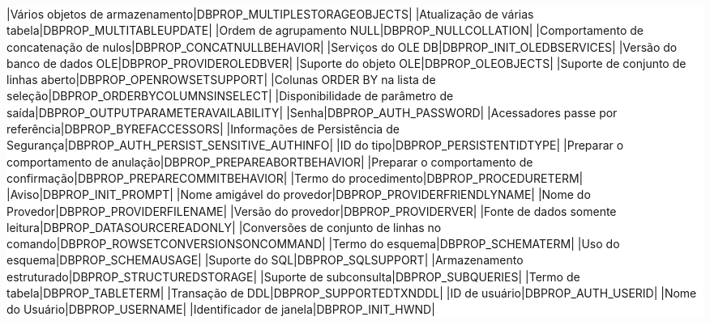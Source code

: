 |Vários objetos de armazenamento|DBPROP_MULTIPLESTORAGEOBJECTS|
|Atualização de várias tabela|DBPROP_MULTITABLEUPDATE|
|Ordem de agrupamento NULL|DBPROP_NULLCOLLATION|
|Comportamento de concatenação de nulos|DBPROP_CONCATNULLBEHAVIOR|
|Serviços do OLE DB|DBPROP_INIT_OLEDBSERVICES|
|Versão do banco de dados OLE|DBPROP_PROVIDEROLEDBVER|
|Suporte do objeto OLE|DBPROP_OLEOBJECTS|
|Suporte de conjunto de linhas aberto|DBPROP_OPENROWSETSUPPORT|
|Colunas ORDER BY na lista de seleção|DBPROP_ORDERBYCOLUMNSINSELECT|
|Disponibilidade de parâmetro de saída|DBPROP_OUTPUTPARAMETERAVAILABILITY|
|Senha|DBPROP_AUTH_PASSWORD|
|Acessadores passe por referência|DBPROP_BYREFACCESSORS|
|Informações de Persistência de Segurança|DBPROP_AUTH_PERSIST_SENSITIVE_AUTHINFO|
|ID do tipo|DBPROP_PERSISTENTIDTYPE|
|Preparar o comportamento de anulação|DBPROP_PREPAREABORTBEHAVIOR|
|Preparar o comportamento de confirmação|DBPROP_PREPARECOMMITBEHAVIOR|
|Termo do procedimento|DBPROP_PROCEDURETERM|
|Aviso|DBPROP_INIT_PROMPT|
|Nome amigável do provedor|DBPROP_PROVIDERFRIENDLYNAME|
|Nome do Provedor|DBPROP_PROVIDERFILENAME|
|Versão do provedor|DBPROP_PROVIDERVER|
|Fonte de dados somente leitura|DBPROP_DATASOURCEREADONLY|
|Conversões de conjunto de linhas no comando|DBPROP_ROWSETCONVERSIONSONCOMMAND|
|Termo do esquema|DBPROP_SCHEMATERM|
|Uso do esquema|DBPROP_SCHEMAUSAGE|
|Suporte do SQL|DBPROP_SQLSUPPORT|
|Armazenamento estruturado|DBPROP_STRUCTUREDSTORAGE|
|Suporte de subconsulta|DBPROP_SUBQUERIES|
|Termo de tabela|DBPROP_TABLETERM|
|Transação de DDL|DBPROP_SUPPORTEDTXNDDL|
|ID de usuário|DBPROP_AUTH_USERID|
|Nome do Usuário|DBPROP_USERNAME|
|Identificador de janela|DBPROP_INIT_HWND|
